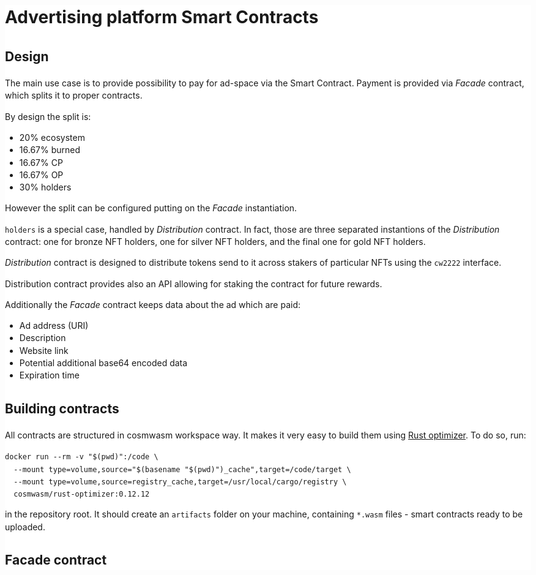 # Advertising platform Smart Contracts

## Design

The main use case is to provide possibility to pay for ad-space via the Smart
Contract. Payment is provided via *Facade* contract, which splits it to proper
contracts.

By design the split is:

* 20% ecosystem
* 16.67% burned
* 16.67% CP
* 16.67% OP
* 30% holders

However the split can be configured putting on the *Facade* instantiation.

`holders` is a special case, handled by *Distribution* contract. In fact, those
are three separated instantions of the *Distribution* contract: one for bronze
NFT holders, one for silver NFT holders, and the final one for gold NFT
holders.

*Distribution* contract is designed to distribute tokens send to it across
stakers of particular NFTs using the `cw2222` interface.

Distribution contract provides also an API allowing for staking the contract
for future rewards.

Additionally the *Facade* contract keeps data about the ad which are paid:

* Ad address (URI)
* Description
* Website link
* Potential additional base64 encoded data
* Expiration time

## Building contracts

All contracts are structured in cosmwasm workspace way. It makes it very
easy to build them using
[Rust optimizer](https://github.com/CosmWasm/rust-optimizer). To do so, run:

```
docker run --rm -v "$(pwd)":/code \
  --mount type=volume,source="$(basename "$(pwd)")_cache",target=/code/target \
  --mount type=volume,source=registry_cache,target=/usr/local/cargo/registry \
  cosmwasm/rust-optimizer:0.12.12
```

in the repository root. It should create an `artifacts` folder on your machine,
containing `*.wasm` files - smart contracts ready to be uploaded.

## Facade contract
